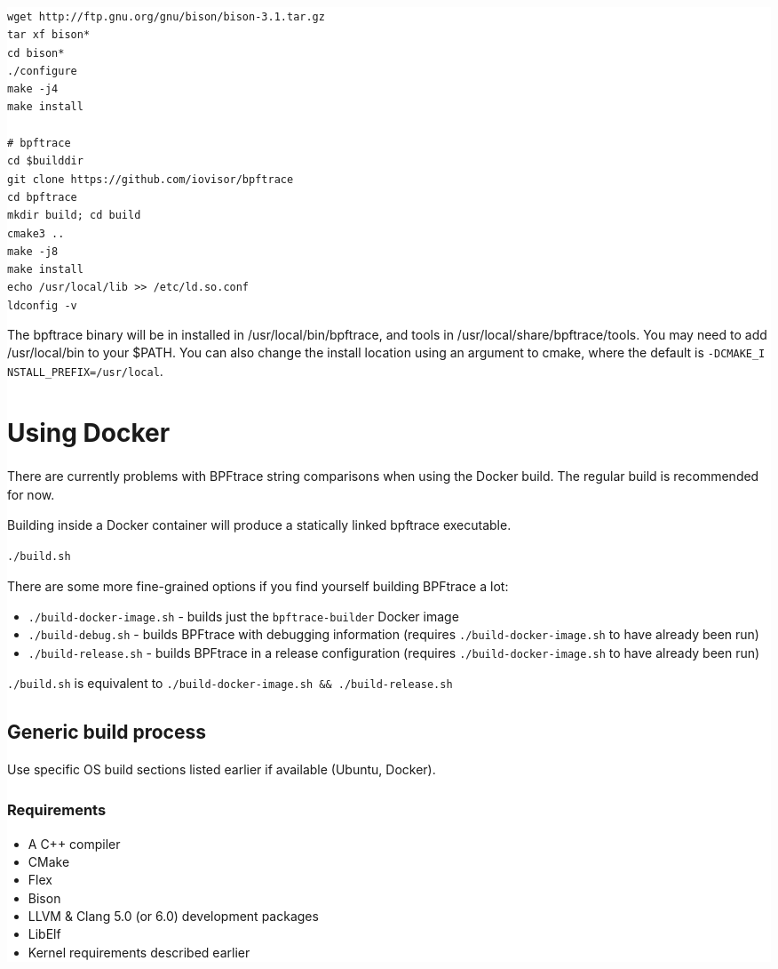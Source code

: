 ```
wget http://ftp.gnu.org/gnu/bison/bison-3.1.tar.gz
tar xf bison*
cd bison*
./configure
make -j4
make install

# bpftrace
cd $builddir
git clone https://github.com/iovisor/bpftrace
cd bpftrace
mkdir build; cd build
cmake3 ..
make -j8
make install
echo /usr/local/lib >> /etc/ld.so.conf
ldconfig -v
```

The bpftrace binary will be in installed in /usr/local/bin/bpftrace, and tools in /usr/local/share/bpftrace/tools. You may need to add /usr/local/bin to your $PATH. You can also change the install location using an argument to cmake, where the default is `-DCMAKE_INSTALL_PREFIX=/usr/local`.

# Using Docker

There are currently problems with BPFtrace string comparisons when using the Docker build. The regular build is recommended for now.

Building inside a Docker container will produce a statically linked bpftrace executable.

`./build.sh`

There are some more fine-grained options if you find yourself building BPFtrace a lot:
- `./build-docker-image.sh` - builds just the `bpftrace-builder` Docker image
- `./build-debug.sh` - builds BPFtrace with debugging information (requires `./build-docker-image.sh` to have already been run)
- `./build-release.sh` - builds BPFtrace in a release configuration (requires `./build-docker-image.sh` to have already been run)

`./build.sh` is equivalent to `./build-docker-image.sh && ./build-release.sh`

## Generic build process

Use specific OS build sections listed earlier if available (Ubuntu, Docker).

### Requirements

- A C++ compiler
- CMake
- Flex
- Bison
- LLVM & Clang 5.0 (or 6.0) development packages
- LibElf
- Kernel requirements described earlier
